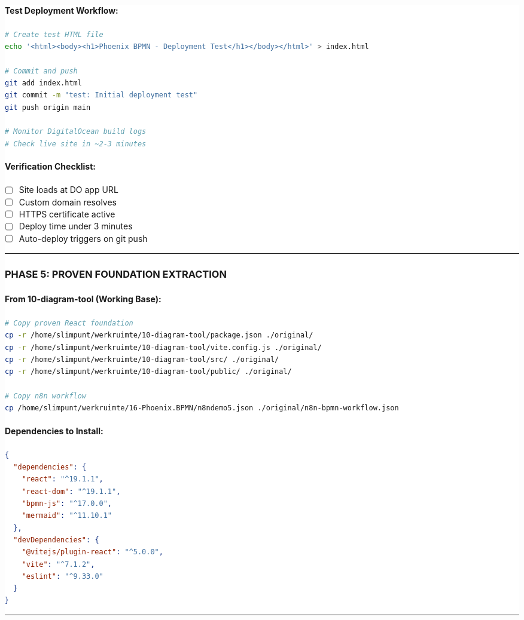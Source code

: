 #### Test Deployment Workflow:
```bash
# Create test HTML file
echo '<html><body><h1>Phoenix BPMN - Deployment Test</h1></body></html>' > index.html

# Commit and push
git add index.html
git commit -m "test: Initial deployment test"
git push origin main

# Monitor DigitalOcean build logs
# Check live site in ~2-3 minutes
```

#### Verification Checklist:
- [ ] Site loads at DO app URL
- [ ] Custom domain resolves
- [ ] HTTPS certificate active
- [ ] Deploy time under 3 minutes
- [ ] Auto-deploy triggers on git push

---

### **PHASE 5: PROVEN FOUNDATION EXTRACTION**

#### From 10-diagram-tool (Working Base):
```bash
# Copy proven React foundation
cp -r /home/slimpunt/werkruimte/10-diagram-tool/package.json ./original/
cp -r /home/slimpunt/werkruimte/10-diagram-tool/vite.config.js ./original/
cp -r /home/slimpunt/werkruimte/10-diagram-tool/src/ ./original/
cp -r /home/slimpunt/werkruimte/10-diagram-tool/public/ ./original/

# Copy n8n workflow
cp /home/slimpunt/werkruimte/16-Phoenix.BPMN/n8ndemo5.json ./original/n8n-bpmn-workflow.json
```

#### Dependencies to Install:
```json
{
  "dependencies": {
    "react": "^19.1.1",
    "react-dom": "^19.1.1",
    "bpmn-js": "^17.0.0",
    "mermaid": "^11.10.1"
  },
  "devDependencies": {
    "@vitejs/plugin-react": "^5.0.0",
    "vite": "^7.1.2",
    "eslint": "^9.33.0"
  }
}
```

---